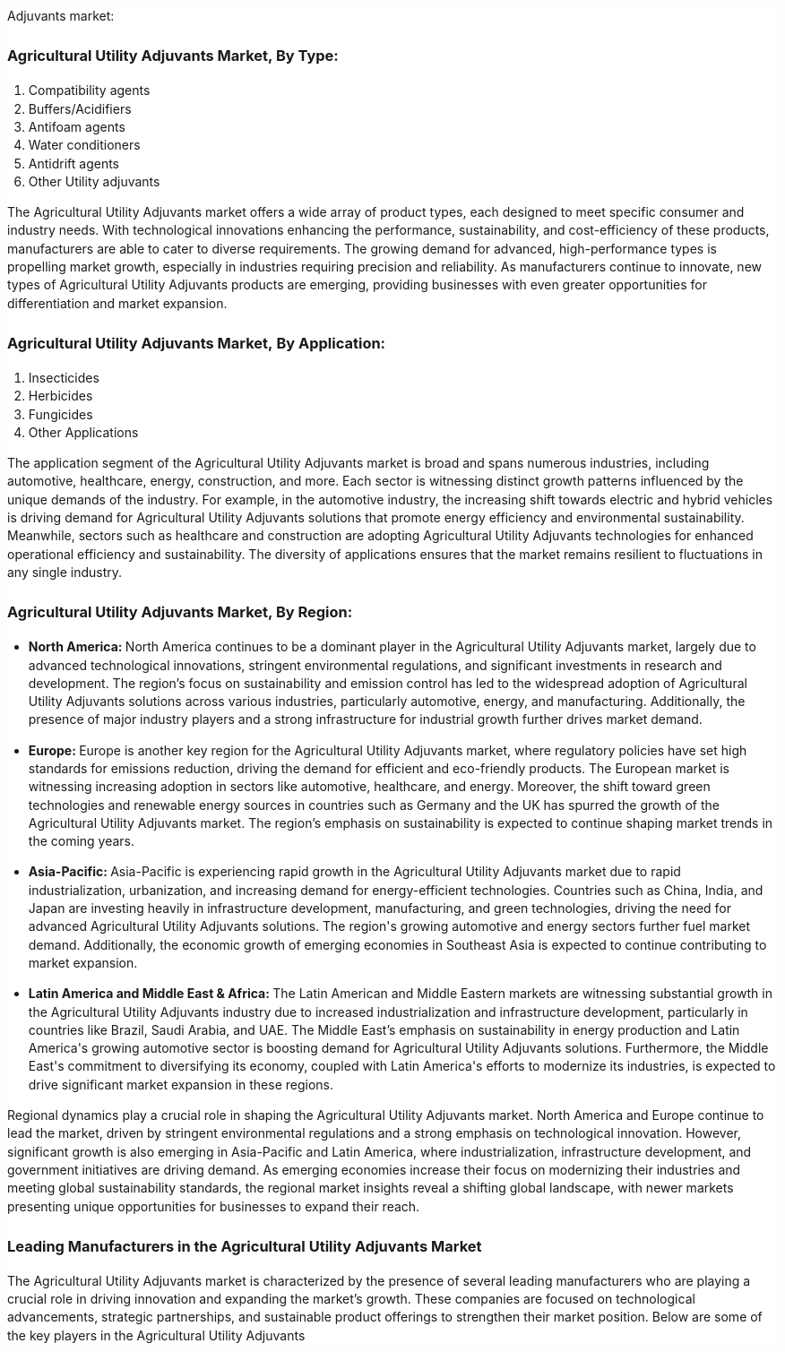 Adjuvants market:</p><h3><strong>Agricultural Utility Adjuvants Market, By Type:<br /></strong></h3><ol><li>Compatibility agents<li> Buffers/Acidifiers<li> Antifoam agents<li> Water conditioners<li> Antidrift agents<li> Other Utility adjuvants</li></ol><p>The Agricultural Utility Adjuvants market offers a wide array of product types, each designed to meet specific consumer and industry needs. With technological innovations enhancing the performance, sustainability, and cost-efficiency of these products, manufacturers are able to cater to diverse requirements. The growing demand for advanced, high-performance types is propelling market growth, especially in industries requiring precision and reliability. As manufacturers continue to innovate, new types of Agricultural Utility Adjuvants products are emerging, providing businesses with even greater opportunities for differentiation and market expansion.</p><h3>Agricultural Utility Adjuvants Market,&nbsp;By Application:</h3><ol><li>Insecticides<li> Herbicides<li> Fungicides<li> Other Applications</li></ol><p>The application segment of the Agricultural Utility Adjuvants market is broad and spans numerous industries, including automotive, healthcare, energy, construction, and more. Each sector is witnessing distinct growth patterns influenced by the unique demands of the industry. For example, in the automotive industry, the increasing shift towards electric and hybrid vehicles is driving demand for Agricultural Utility Adjuvants solutions that promote energy efficiency and environmental sustainability. Meanwhile, sectors such as healthcare and construction are adopting Agricultural Utility Adjuvants technologies for enhanced operational efficiency and sustainability. The diversity of applications ensures that the market remains resilient to fluctuations in any single industry.</p><h3>Agricultural Utility Adjuvants Market, By Region:</h3><ul><li><p><strong>North America:&nbsp;</strong>North America continues to be a dominant player in the Agricultural Utility Adjuvants market, largely due to advanced technological innovations, stringent environmental regulations, and significant investments in research and development. The region&rsquo;s focus on sustainability and emission control has led to the widespread adoption of Agricultural Utility Adjuvants solutions across various industries, particularly automotive, energy, and manufacturing. Additionally, the presence of major industry players and a strong infrastructure for industrial growth further drives market demand.</p></li><li><p><strong><strong>Europe:&nbsp;</strong></strong>Europe is another key region for the Agricultural Utility Adjuvants market, where regulatory policies have set high standards for emissions reduction, driving the demand for efficient and eco-friendly products. The European market is witnessing increasing adoption in sectors like automotive, healthcare, and energy. Moreover, the shift toward green technologies and renewable energy sources in countries such as Germany and the UK has spurred the growth of the Agricultural Utility Adjuvants market. The region&rsquo;s emphasis on sustainability is expected to continue shaping market trends in the coming years.</p></li><li><p><strong><strong>Asia-Pacific:&nbsp;</strong></strong>Asia-Pacific is experiencing rapid growth in the Agricultural Utility Adjuvants market due to rapid industrialization, urbanization, and increasing demand for energy-efficient technologies. Countries such as China, India, and Japan are investing heavily in infrastructure development, manufacturing, and green technologies, driving the need for advanced Agricultural Utility Adjuvants solutions. The region's growing automotive and energy sectors further fuel market demand. Additionally, the economic growth of emerging economies in Southeast Asia is expected to continue contributing to market expansion.</p></li><li><p><strong><strong>Latin America and Middle East &amp; Africa:&nbsp;</strong></strong>The Latin American and Middle Eastern markets are witnessing substantial growth in the Agricultural Utility Adjuvants industry due to increased industrialization and infrastructure development, particularly in countries like Brazil, Saudi Arabia, and UAE. The Middle East&rsquo;s emphasis on sustainability in energy production and Latin America's growing automotive sector is boosting demand for Agricultural Utility Adjuvants solutions. Furthermore, the Middle East's commitment to diversifying its economy, coupled with Latin America's efforts to modernize its industries, is expected to drive significant market expansion in these regions.</p></li></ul><p>Regional dynamics play a crucial role in shaping the Agricultural Utility Adjuvants market. North America and Europe continue to lead the market, driven by stringent environmental regulations and a strong emphasis on technological innovation. However, significant growth is also emerging in Asia-Pacific and Latin America, where industrialization, infrastructure development, and government initiatives are driving demand. As emerging economies increase their focus on modernizing their industries and meeting global sustainability standards, the regional market insights reveal a shifting global landscape, with newer markets presenting unique opportunities for businesses to expand their reach.</p><h3><strong>Leading Manufacturers in the Agricultural Utility Adjuvants Market</strong></h3><p>The Agricultural Utility Adjuvants market is characterized by the presence of several leading manufacturers who are playing a crucial role in driving innovation and expanding the market&rsquo;s growth. These companies are focused on technological advancements, strategic partnerships, and sustainable product offerings to strengthen their market position. Below are some of the key players in the Agricultural Utility Adjuvants